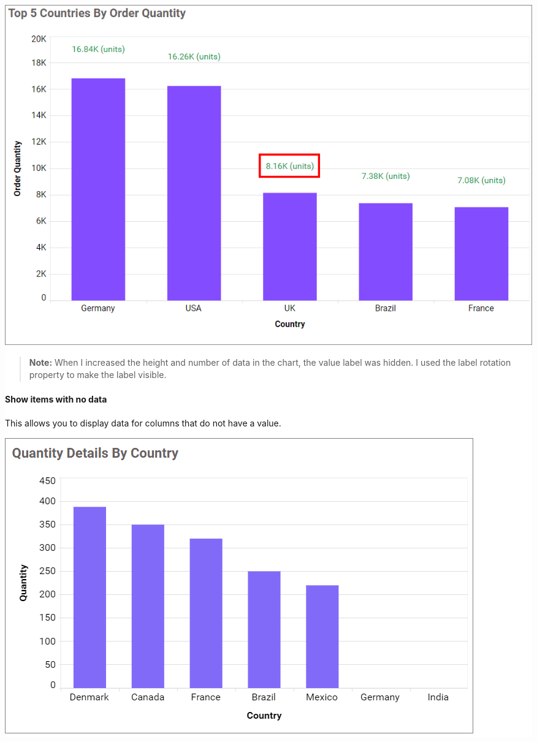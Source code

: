 ![Labels with suffix](/static/assets/visualizing-data/visualization-widgets/images/column-chart/label-with-suffix.png)

> **Note:** When I increased the height and number of data in the chart, the value label was hidden. I used the label rotation property to make the label visible.

#### Show items with no data

This allows you to display data for columns that do not have a value.

![Empty Point Mode Gap](/static/assets/visualizing-data/visualization-widgets/images/column-chart/chart-gap.png)
